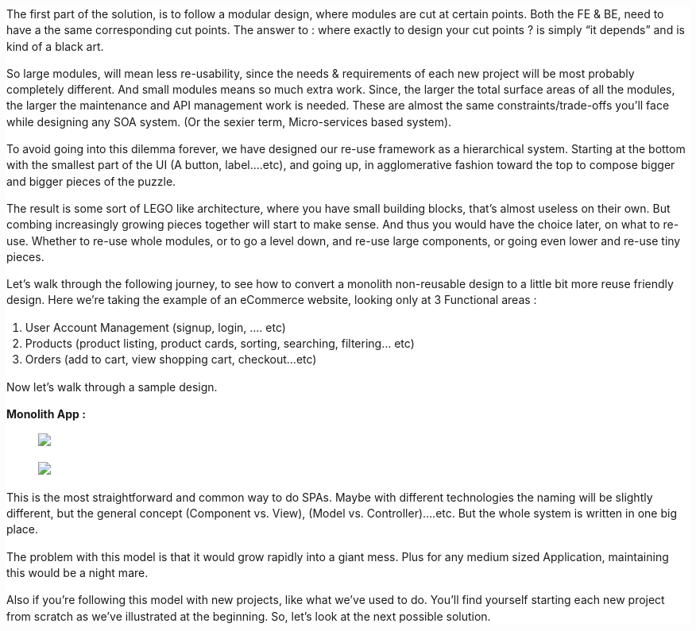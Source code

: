 The first part of the solution, is to follow a modular design, where modules are
cut at certain points. Both the FE & BE, need to have a the same corresponding
cut points. The answer to : where exactly to design your cut points ? is simply
“it depends” and is kind of a black art.

So large modules, will mean less re-usability, since the needs & requirements of
each new project will be most probably completely different. And small modules
means so much extra work. Since, the larger the total surface areas of all the
modules, the larger the maintenance and API management work is needed. These are
almost the same constraints/trade-offs you’ll face while designing any SOA
system. (Or the sexier term, Micro-services based system).

To avoid going into this dilemma forever, we have designed our re-use framework
as a hierarchical system. Starting at the bottom with the smallest part of the
UI (A button, label….etc), and going up, in agglomerative fashion toward the top
to compose bigger and bigger pieces of the puzzle.

The result is some sort of LEGO like architecture, where you have small building
blocks, that’s almost useless on their own. But combing increasingly growing
pieces together will start to make sense. And thus you would have the choice
later, on what to re-use. Whether to re-use whole modules, or to go a level
down, and re-use large components, or going even lower and re-use tiny pieces.

Let’s walk through the following journey, to see how to convert a monolith
non-reusable design to a little bit more reuse friendly design. Here we’re
taking the example of an eCommerce website, looking only at 3 Functional areas :

1.  User Account Management (signup, login, …. etc)
2.  Products (product listing, product cards, sorting, searching, filtering…
    etc)
3.  Orders (add to cart, view shopping cart, checkout…etc)

Now let’s walk through a sample design.

**Monolith App :**

<figure name="f8c2" id="f8c2" class="graf graf--figure graf-after--p">

<canvas class="progressiveMedia-canvas js-progressiveMedia-canvas" width="75" height="31"></canvas>

![](https://cdn-images-1.medium.com/max/1000/1*h8wqtpM20eftNK0MrhRX5g.png)

<noscript class="js-progressiveMedia-inner">![](https://cdn-images-1.medium.com/max/1000/1*h8wqtpM20eftNK0MrhRX5g.png)</noscript>

</figure>

This is the most straightforward and common way to do SPAs. Maybe with different
technologies the naming will be slightly different, but the general concept
(Component vs. View), (Model vs. Controller)….etc. But the whole system is
written in one big place.

The problem with this model is that it would grow rapidly into a giant mess.
Plus for any medium sized Application, maintaining this would be a night mare.

Also if you’re following this model with new projects, like what we’ve used to
do. You’ll find yourself starting each new project from scratch as we’ve
illustrated at the beginning. So, let’s look at the next possible solution.
